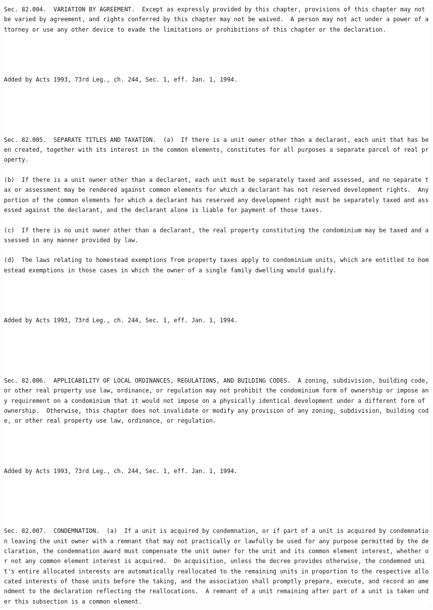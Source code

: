     
    
    Sec. 82.004.  VARIATION BY AGREEMENT.  Except as expressly provided by this chapter, provisions of this chapter may not be varied by agreement, and rights conferred by this chapter may not be waived.  A person may not act under a power of attorney or use any other device to evade the limitations or prohibitions of this chapter or the declaration.
    
    
    
    
    Added by Acts 1993, 73rd Leg., ch. 244, Sec. 1, eff. Jan. 1, 1994.
    
    
    
    
    
    Sec. 82.005.  SEPARATE TITLES AND TAXATION.  (a)  If there is a unit owner other than a declarant, each unit that has been created, together with its interest in the common elements, constitutes for all purposes a separate parcel of real property.
    
    (b)  If there is a unit owner other than a declarant, each unit must be separately taxed and assessed, and no separate tax or assessment may be rendered against common elements for which a declarant has not reserved development rights.  Any portion of the common elements for which a declarant has reserved any development right must be separately taxed and assessed against the declarant, and the declarant alone is liable for payment of those taxes.
    
    (c)  If there is no unit owner other than a declarant, the real property constituting the condominium may be taxed and assessed in any manner provided by law.
    
    (d)  The laws relating to homestead exemptions from property taxes apply to condominium units, which are entitled to homestead exemptions in those cases in which the owner of a single family dwelling would qualify.
    
    
    
    
    Added by Acts 1993, 73rd Leg., ch. 244, Sec. 1, eff. Jan. 1, 1994.
    
    
    
    
    
    Sec. 82.006.  APPLICABILITY OF LOCAL ORDINANCES, REGULATIONS, AND BUILDING CODES.  A zoning, subdivision, building code, or other real property use law, ordinance, or regulation may not prohibit the condominium form of ownership or impose any requirement on a condominium that it would not impose on a physically identical development under a different form of ownership.  Otherwise, this chapter does not invalidate or modify any provision of any zoning, subdivision, building code, or other real property use law, ordinance, or regulation.
    
    
    
    
    Added by Acts 1993, 73rd Leg., ch. 244, Sec. 1, eff. Jan. 1, 1994.
    
    
    
    
    
    Sec. 82.007.  CONDEMNATION.  (a)  If a unit is acquired by condemnation, or if part of a unit is acquired by condemnation leaving the unit owner with a remnant that may not practically or lawfully be used for any purpose permitted by the declaration, the condemnation award must compensate the unit owner for the unit and its common element interest, whether or not any common element interest is acquired.  On acquisition, unless the decree provides otherwise, the condemned unit's entire allocated interests are automatically reallocated to the remaining units in proportion to the respective allocated interests of those units before the taking, and the association shall promptly prepare, execute, and record an amendment to the declaration reflecting the reallocations.  A remnant of a unit remaining after part of a unit is taken under this subsection is a common element.
    